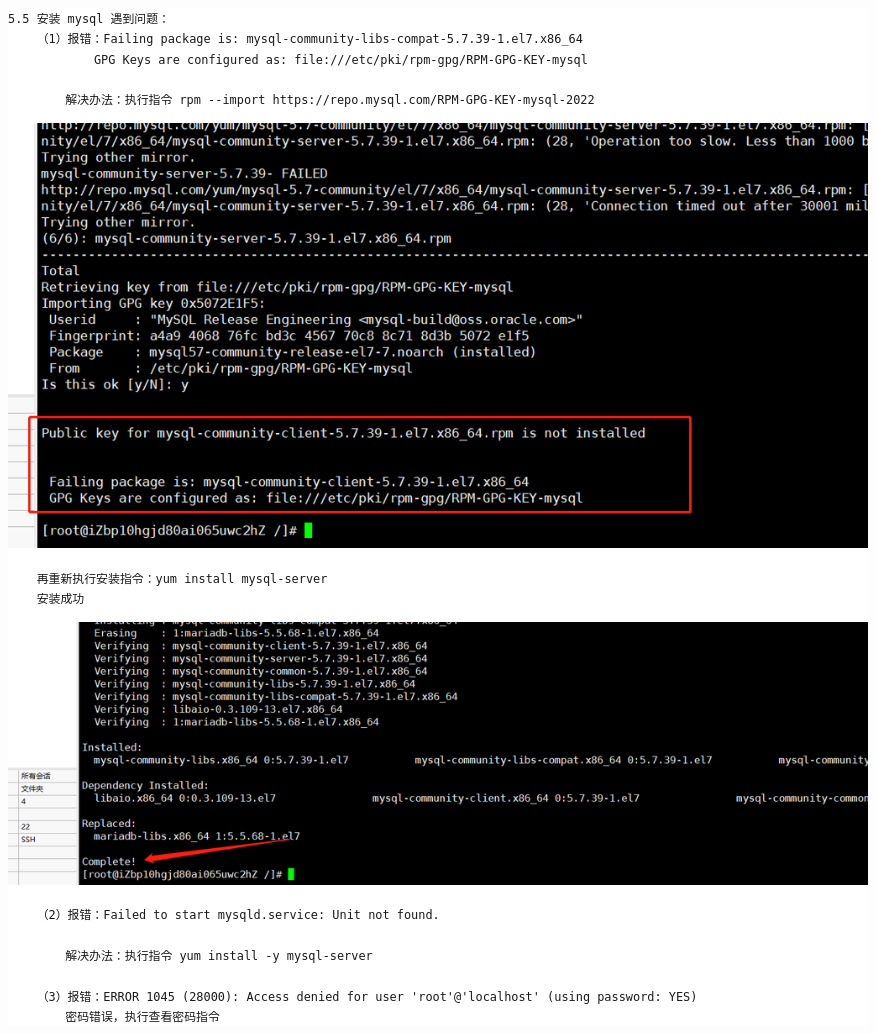     5.5 安装 mysql 遇到问题：
        （1）报错：Failing package is: mysql-community-libs-compat-5.7.39-1.el7.x86_64
                GPG Keys are configured as: file:///etc/pki/rpm-gpg/RPM-GPG-KEY-mysql
        
            解决办法：执行指令 rpm --import https://repo.mysql.com/RPM-GPG-KEY-mysql-2022

![](linux_tomcat_img/img_19.png)

        再重新执行安装指令：yum install mysql-server
        安装成功

![](linux_tomcat_img/img_39.png)

        （2）报错：Failed to start mysqld.service: Unit not found.
            
            解决办法：执行指令 yum install -y mysql-server
        
        （3）报错：ERROR 1045 (28000): Access denied for user 'root'@'localhost' (using password: YES)
            密码错误，执行查看密码指令
        